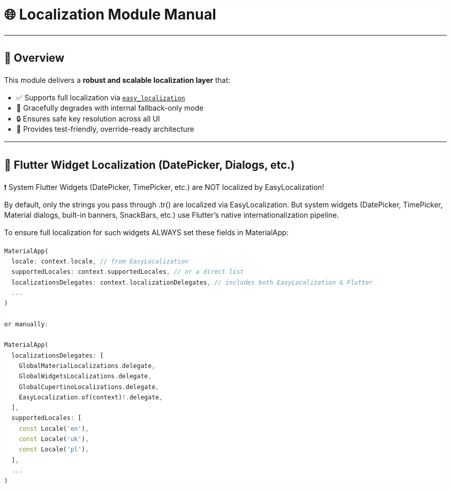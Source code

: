 # 🌐 Localization Module Manual

---

## 🔰 Overview

This module delivers a **robust and scalable localization layer** that:

- ✅ Supports full localization via [`easy_localization`](https://pub.dev/packages/easy_localization)
- 🔁 Gracefully degrades with internal fallback-only mode
- 🔒 Ensures safe key resolution across all UI
- 🧩 Provides test-friendly, override-ready architecture

---

## 📢 Flutter Widget Localization (DatePicker, Dialogs, etc.)

❗️ System Flutter Widgets (DatePicker, TimePicker, etc.) are NOT localized by EasyLocalization!

By default, only the strings you pass through .tr() are localized via EasyLocalization.
But system widgets (DatePicker, TimePicker, Material dialogs, built-in banners, SnackBars, etc.) use Flutter’s native internationalization pipeline.

To ensure full localization for such widgets ALWAYS set these fields in MaterialApp:

```dart
MaterialApp(
  locale: context.locale, // from EasyLocalization
  supportedLocales: context.supportedLocales, // or a direct list
  localizationsDelegates: context.localizationDelegates, // includes both EasyLocalization & Flutter
  ...
)

or manually:

MaterialApp(
  localizationsDelegates: [
    GlobalMaterialLocalizations.delegate,
    GlobalWidgetsLocalizations.delegate,
    GlobalCupertinoLocalizations.delegate,
    EasyLocalization.of(context)!.delegate,
  ],
  supportedLocales: [
    const Locale('en'),
    const Locale('uk'),
    const Locale('pl'),
  ],
  ...
)
```
